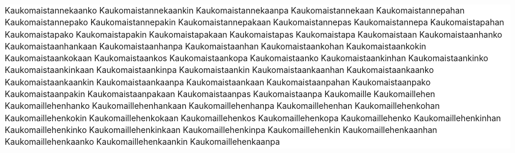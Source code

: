 Kaukomaistannekaanko
Kaukomaistannekaankin
Kaukomaistannekaanpa
Kaukomaistannekaan
Kaukomaistannepahan
Kaukomaistannepako
Kaukomaistannepakin
Kaukomaistannepakaan
Kaukomaistannepas
Kaukomaistannepa
Kaukomaistapahan
Kaukomaistapako
Kaukomaistapakin
Kaukomaistapakaan
Kaukomaistapas
Kaukomaistapa
Kaukomaistaan
Kaukomaistaanhanko
Kaukomaistaanhankaan
Kaukomaistaanhanpa
Kaukomaistaanhan
Kaukomaistaankohan
Kaukomaistaankokin
Kaukomaistaankokaan
Kaukomaistaankos
Kaukomaistaankopa
Kaukomaistaanko
Kaukomaistaankinhan
Kaukomaistaankinko
Kaukomaistaankinkaan
Kaukomaistaankinpa
Kaukomaistaankin
Kaukomaistaankaanhan
Kaukomaistaankaanko
Kaukomaistaankaankin
Kaukomaistaankaanpa
Kaukomaistaankaan
Kaukomaistaanpahan
Kaukomaistaanpako
Kaukomaistaanpakin
Kaukomaistaanpakaan
Kaukomaistaanpas
Kaukomaistaanpa
Kaukomaille
Kaukomaillehen
Kaukomaillehenhanko
Kaukomaillehenhankaan
Kaukomaillehenhanpa
Kaukomaillehenhan
Kaukomaillehenkohan
Kaukomaillehenkokin
Kaukomaillehenkokaan
Kaukomaillehenkos
Kaukomaillehenkopa
Kaukomaillehenko
Kaukomaillehenkinhan
Kaukomaillehenkinko
Kaukomaillehenkinkaan
Kaukomaillehenkinpa
Kaukomaillehenkin
Kaukomaillehenkaanhan
Kaukomaillehenkaanko
Kaukomaillehenkaankin
Kaukomaillehenkaanpa